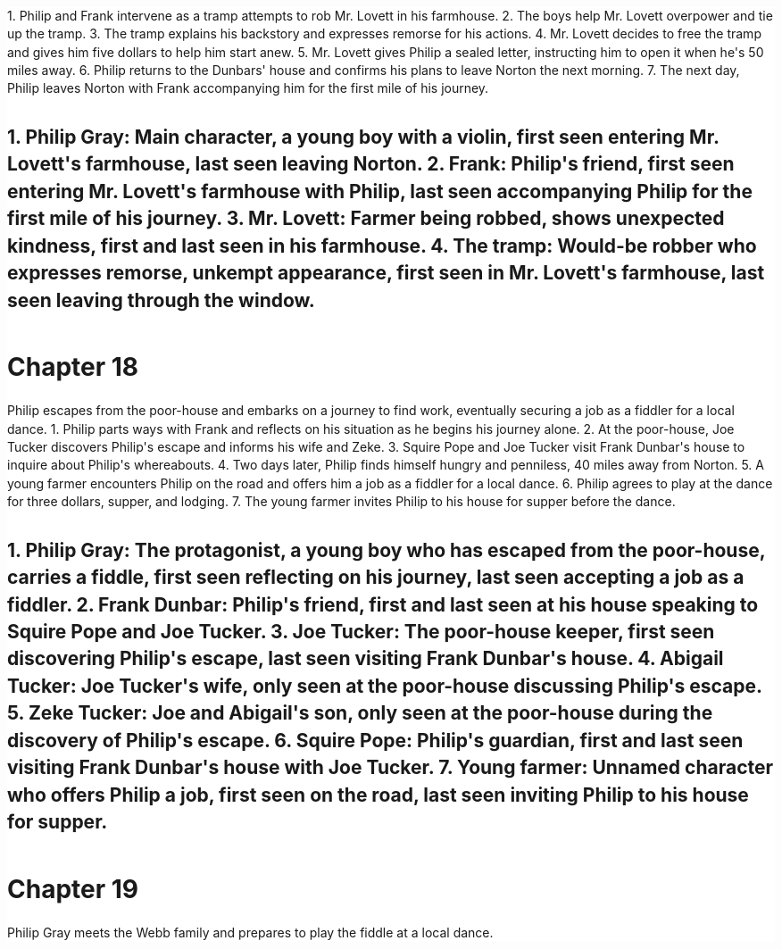 <events>
1. Philip and Frank intervene as a tramp attempts to rob Mr. Lovett in his farmhouse.
2. The boys help Mr. Lovett overpower and tie up the tramp.
3. The tramp explains his backstory and expresses remorse for his actions.
4. Mr. Lovett decides to free the tramp and gives him five dollars to help him start anew.
5. Mr. Lovett gives Philip a sealed letter, instructing him to open it when he's 50 miles away.
6. Philip returns to the Dunbars' house and confirms his plans to leave Norton the next morning.
7. The next day, Philip leaves Norton with Frank accompanying him for the first mile of his journey.
</events>

<characters>1. Philip Gray: Main character, a young boy with a violin, first seen entering Mr. Lovett's farmhouse, last seen leaving Norton.
2. Frank: Philip's friend, first seen entering Mr. Lovett's farmhouse with Philip, last seen accompanying Philip for the first mile of his journey.
3. Mr. Lovett: Farmer being robbed, shows unexpected kindness, first and last seen in his farmhouse.
4. The tramp: Would-be robber who expresses remorse, unkempt appearance, first seen in Mr. Lovett's farmhouse, last seen leaving through the window.</characters>
----------------
# Chapter 18
<synopsis>
Philip escapes from the poor-house and embarks on a journey to find work, eventually securing a job as a fiddler for a local dance.
</synopsis>

<events>
1. Philip parts ways with Frank and reflects on his situation as he begins his journey alone.
2. At the poor-house, Joe Tucker discovers Philip's escape and informs his wife and Zeke.
3. Squire Pope and Joe Tucker visit Frank Dunbar's house to inquire about Philip's whereabouts.
4. Two days later, Philip finds himself hungry and penniless, 40 miles away from Norton.
5. A young farmer encounters Philip on the road and offers him a job as a fiddler for a local dance.
6. Philip agrees to play at the dance for three dollars, supper, and lodging.
7. The young farmer invites Philip to his house for supper before the dance.
</events>

<characters>1. Philip Gray: The protagonist, a young boy who has escaped from the poor-house, carries a fiddle, first seen reflecting on his journey, last seen accepting a job as a fiddler.
2. Frank Dunbar: Philip's friend, first and last seen at his house speaking to Squire Pope and Joe Tucker.
3. Joe Tucker: The poor-house keeper, first seen discovering Philip's escape, last seen visiting Frank Dunbar's house.
4. Abigail Tucker: Joe Tucker's wife, only seen at the poor-house discussing Philip's escape.
5. Zeke Tucker: Joe and Abigail's son, only seen at the poor-house during the discovery of Philip's escape.
6. Squire Pope: Philip's guardian, first and last seen visiting Frank Dunbar's house with Joe Tucker.
7. Young farmer: Unnamed character who offers Philip a job, first seen on the road, last seen inviting Philip to his house for supper.</characters>
----------------
# Chapter 19
<synopsis>
Philip Gray meets the Webb family and prepares to play the fiddle at a local dance.
</synopsis>
